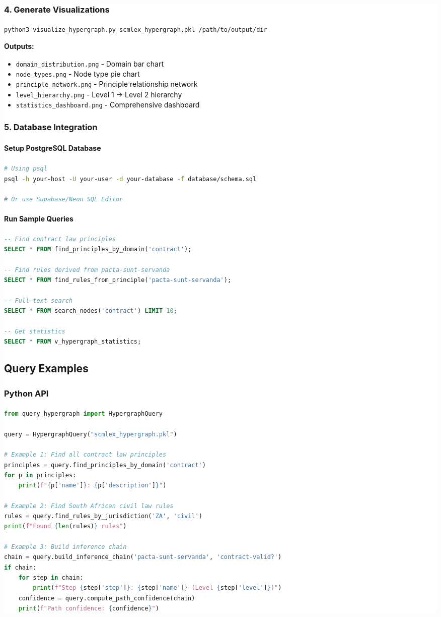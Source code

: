 ### 4. Generate Visualizations

```bash
python3 visualize_hypergraph.py scmlex_hypergraph.pkl /path/to/output/dir
```

**Outputs:**
- `domain_distribution.png` - Domain bar chart
- `node_types.png` - Node type pie chart
- `principle_network.png` - Principle relationship network
- `level_hierarchy.png` - Level 1 → Level 2 hierarchy
- `statistics_dashboard.png` - Comprehensive dashboard

### 5. Database Integration

#### Setup PostgreSQL Database

```bash
# Using psql
psql -h your-host -U your-user -d your-database -f database/schema.sql

# Or use Supabase/Neon SQL Editor
```

#### Run Sample Queries

```sql
-- Find contract law principles
SELECT * FROM find_principles_by_domain('contract');

-- Find rules derived from pacta-sunt-servanda
SELECT * FROM find_rules_from_principle('pacta-sunt-servanda');

-- Full-text search
SELECT * FROM search_nodes('contract') LIMIT 10;

-- Get statistics
SELECT * FROM v_hypergraph_statistics;
```

## Query Examples

### Python API

```python
from query_hypergraph import HypergraphQuery

query = HypergraphQuery("scmlex_hypergraph.pkl")

# Example 1: Find all contract law principles
principles = query.find_principles_by_domain('contract')
for p in principles:
    print(f"{p['name']}: {p['description']}")

# Example 2: Find South African civil law rules
rules = query.find_rules_by_jurisdiction('ZA', 'civil')
print(f"Found {len(rules)} rules")

# Example 3: Build inference chain
chain = query.build_inference_chain('pacta-sunt-servanda', 'contract-valid?')
if chain:
    for step in chain:
        print(f"Step {step['step']}: {step['name']} (Level {step['level']})")
    confidence = query.compute_path_confidence(chain)
    print(f"Path confidence: {confidence}")
```